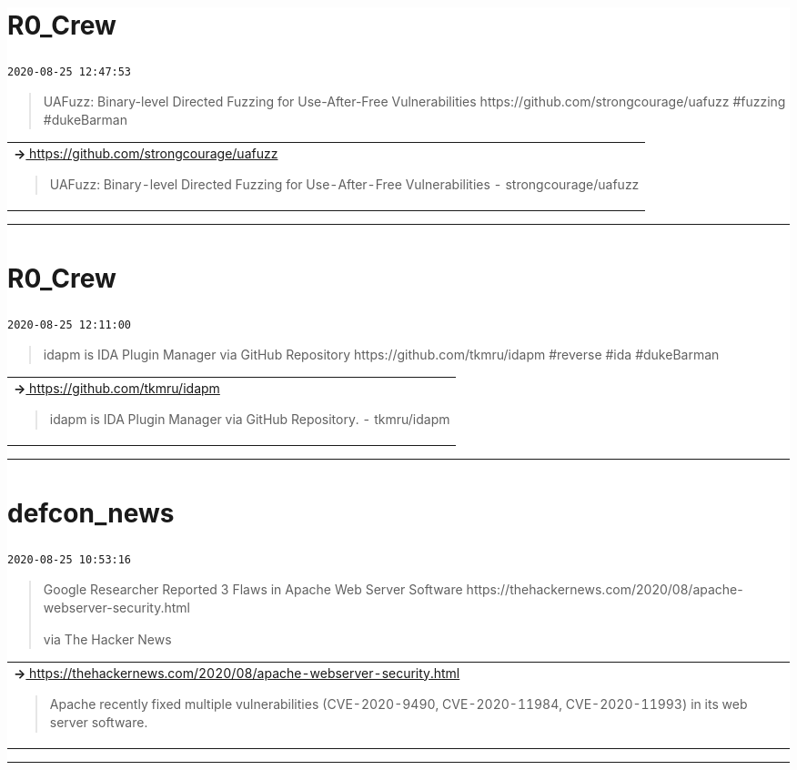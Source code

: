 
# R0_Crew
`2020-08-25 12:47:53`

<blockquote>
UAFuzz: Binary-level Directed Fuzzing for Use-After-Free Vulnerabilities https://github.com/strongcourage/uafuzz &#35;fuzzing &#35;dukeBarman
</blockquote>

<table><tr><td><b>→</b><a href="https://github.com/strongcourage/uafuzz">
https://github.com/strongcourage/uafuzz
</a>
<blockquote>
UAFuzz: Binary-level Directed Fuzzing for Use-After-Free Vulnerabilities - strongcourage/uafuzz
</blockquote>
</td></tr></table>

---

# R0_Crew
`2020-08-25 12:11:00`

<blockquote>
idapm is IDA Plugin Manager via GitHub Repository https://github.com/tkmru/idapm &#35;reverse &#35;ida &#35;dukeBarman
</blockquote>

<table><tr><td><b>→</b><a href="https://github.com/tkmru/idapm">
https://github.com/tkmru/idapm
</a>
<blockquote>
idapm is IDA Plugin Manager via GitHub Repository. - tkmru/idapm
</blockquote>
</td></tr></table>

---

# defcon_news
`2020-08-25 10:53:16`

<blockquote>
Google Researcher Reported 3 Flaws in Apache Web Server Software
https://thehackernews.com/2020/08/apache-webserver-security.html

via The Hacker News
</blockquote>

<table><tr><td><b>→</b><a href="https://thehackernews.com/2020/08/apache-webserver-security.html">
https://thehackernews.com/2020/08/apache-webserver-security.html
</a>
<blockquote>
Apache recently fixed multiple vulnerabilities (CVE-2020-9490, CVE-2020-11984, CVE-2020-11993) in its web server software.
</blockquote>
</td></tr></table>

---